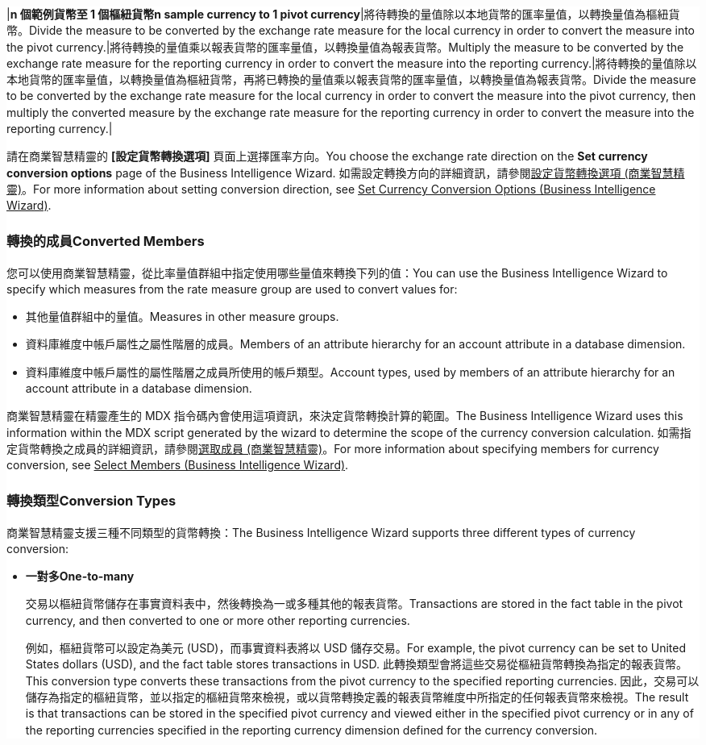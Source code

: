 |<span data-ttu-id="fd23f-160">**n 個範例貨幣至 1 個樞紐貨幣**</span><span class="sxs-lookup"><span data-stu-id="fd23f-160">**n sample currency to 1 pivot currency**</span></span>|<span data-ttu-id="fd23f-161">將待轉換的量值除以本地貨幣的匯率量值，以轉換量值為樞紐貨幣。</span><span class="sxs-lookup"><span data-stu-id="fd23f-161">Divide the measure to be converted by the exchange rate measure for the local currency in order to convert the measure into the pivot currency.</span></span>|<span data-ttu-id="fd23f-162">將待轉換的量值乘以報表貨幣的匯率量值，以轉換量值為報表貨幣。</span><span class="sxs-lookup"><span data-stu-id="fd23f-162">Multiply the measure to be converted by the exchange rate measure for the reporting currency in order to convert the measure into the reporting currency.</span></span>|<span data-ttu-id="fd23f-163">將待轉換的量值除以本地貨幣的匯率量值，以轉換量值為樞紐貨幣，再將已轉換的量值乘以報表貨幣的匯率量值，以轉換量值為報表貨幣。</span><span class="sxs-lookup"><span data-stu-id="fd23f-163">Divide the measure to be converted by the exchange rate measure for the local currency in order to convert the measure into the pivot currency, then multiply the converted measure by the exchange rate measure for the reporting currency in order to convert the measure into the reporting currency.</span></span>|  
  
 <span data-ttu-id="fd23f-164">請在商業智慧精靈的 **[設定貨幣轉換選項]** 頁面上選擇匯率方向。</span><span class="sxs-lookup"><span data-stu-id="fd23f-164">You choose the exchange rate direction on the **Set currency conversion options** page of the Business Intelligence Wizard.</span></span> <span data-ttu-id="fd23f-165">如需設定轉換方向的詳細資訊，請參閱[設定貨幣轉換選項 &#40;商業智慧精靈&#41;](set-currency-conversion-options-business-intelligence-wizard.md)。</span><span class="sxs-lookup"><span data-stu-id="fd23f-165">For more information about setting conversion direction, see [Set Currency Conversion Options &#40;Business Intelligence Wizard&#41;](set-currency-conversion-options-business-intelligence-wizard.md).</span></span>  
  
### <a name="converted-members"></a><span data-ttu-id="fd23f-166">轉換的成員</span><span class="sxs-lookup"><span data-stu-id="fd23f-166">Converted Members</span></span>  
 <span data-ttu-id="fd23f-167">您可以使用商業智慧精靈，從比率量值群組中指定使用哪些量值來轉換下列的值：</span><span class="sxs-lookup"><span data-stu-id="fd23f-167">You can use the Business Intelligence Wizard to specify which measures from the rate measure group are used to convert values for:</span></span>  
  
-   <span data-ttu-id="fd23f-168">其他量值群組中的量值。</span><span class="sxs-lookup"><span data-stu-id="fd23f-168">Measures in other measure groups.</span></span>  
  
-   <span data-ttu-id="fd23f-169">資料庫維度中帳戶屬性之屬性階層的成員。</span><span class="sxs-lookup"><span data-stu-id="fd23f-169">Members of an attribute hierarchy for an account attribute in a database dimension.</span></span>  
  
-   <span data-ttu-id="fd23f-170">資料庫維度中帳戶屬性的屬性階層之成員所使用的帳戶類型。</span><span class="sxs-lookup"><span data-stu-id="fd23f-170">Account types, used by members of an attribute hierarchy for an account attribute in a database dimension.</span></span>  
  
 <span data-ttu-id="fd23f-171">商業智慧精靈在精靈產生的 MDX 指令碼內會使用這項資訊，來決定貨幣轉換計算的範圍。</span><span class="sxs-lookup"><span data-stu-id="fd23f-171">The Business Intelligence Wizard uses this information within the MDX script generated by the wizard to determine the scope of the currency conversion calculation.</span></span> <span data-ttu-id="fd23f-172">如需指定貨幣轉換之成員的詳細資訊，請參閱[選取成員 &#40;商業智慧精靈&#41;](select-members-business-intelligence-wizard.md)。</span><span class="sxs-lookup"><span data-stu-id="fd23f-172">For more information about specifying members for currency conversion, see [Select Members &#40;Business Intelligence Wizard&#41;](select-members-business-intelligence-wizard.md).</span></span>  
  
### <a name="conversion-types"></a><span data-ttu-id="fd23f-173">轉換類型</span><span class="sxs-lookup"><span data-stu-id="fd23f-173">Conversion Types</span></span>  
 <span data-ttu-id="fd23f-174">商業智慧精靈支援三種不同類型的貨幣轉換：</span><span class="sxs-lookup"><span data-stu-id="fd23f-174">The Business Intelligence Wizard supports three different types of currency conversion:</span></span>  
  
-   <span data-ttu-id="fd23f-175">**一對多**</span><span class="sxs-lookup"><span data-stu-id="fd23f-175">**One-to-many**</span></span>  
  
     <span data-ttu-id="fd23f-176">交易以樞紐貨幣儲存在事實資料表中，然後轉換為一或多種其他的報表貨幣。</span><span class="sxs-lookup"><span data-stu-id="fd23f-176">Transactions are stored in the fact table in the pivot currency, and then converted to one or more other reporting currencies.</span></span>  
  
     <span data-ttu-id="fd23f-177">例如，樞紐貨幣可以設定為美元 (USD)，而事實資料表將以 USD 儲存交易。</span><span class="sxs-lookup"><span data-stu-id="fd23f-177">For example, the pivot currency can be set to United States dollars (USD), and the fact table stores transactions in USD.</span></span> <span data-ttu-id="fd23f-178">此轉換類型會將這些交易從樞紐貨幣轉換為指定的報表貨幣。</span><span class="sxs-lookup"><span data-stu-id="fd23f-178">This conversion type converts these transactions from the pivot currency to the specified reporting currencies.</span></span> <span data-ttu-id="fd23f-179">因此，交易可以儲存為指定的樞紐貨幣，並以指定的樞紐貨幣來檢視，或以貨幣轉換定義的報表貨幣維度中所指定的任何報表貨幣來檢視。</span><span class="sxs-lookup"><span data-stu-id="fd23f-179">The result is that transactions can be stored in the specified pivot currency and viewed either in the specified pivot currency or in any of the reporting currencies specified in the reporting currency dimension defined for the currency conversion.</span></span>  
  